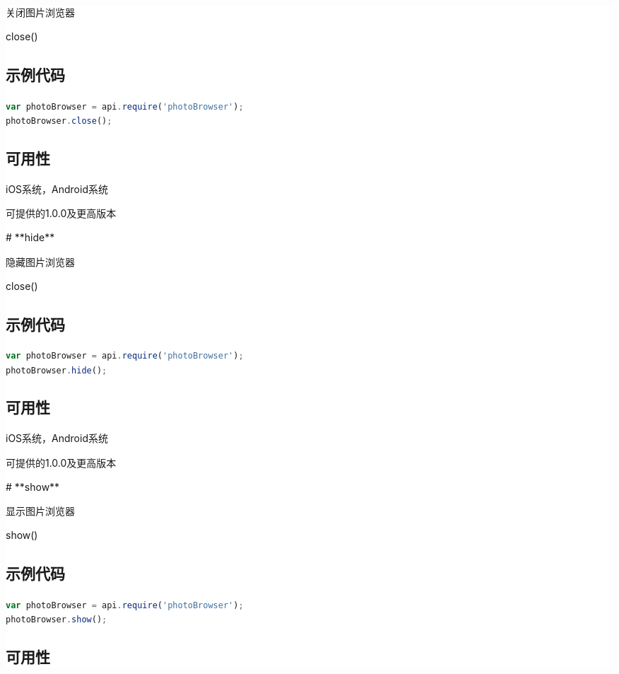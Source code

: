 关闭图片浏览器

close()

## 示例代码

```js
var photoBrowser = api.require('photoBrowser');
photoBrowser.close();
```

## 可用性

iOS系统，Android系统

可提供的1.0.0及更高版本

<div id="hide"></div>
# **hide**

隐藏图片浏览器

close()

## 示例代码

```js
var photoBrowser = api.require('photoBrowser');
photoBrowser.hide();
```

## 可用性

iOS系统，Android系统

可提供的1.0.0及更高版本

<div id="show"></div>
# **show**

显示图片浏览器

show()

## 示例代码

```js
var photoBrowser = api.require('photoBrowser');
photoBrowser.show();
```

## 可用性
